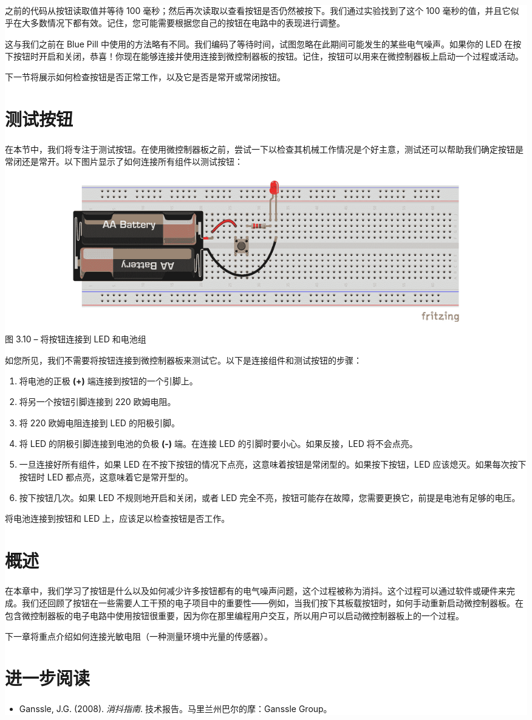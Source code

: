 之前的代码从按钮读取值并等待 100 毫秒；然后再次读取以查看按钮是否仍然被按下。我们通过实验找到了这个 100 毫秒的值，并且它似乎在大多数情况下都有效。记住，您可能需要根据您自己的按钮在电路中的表现进行调整。

这与我们之前在 Blue Pill 中使用的方法略有不同。我们编码了等待时间，试图忽略在此期间可能发生的某些电气噪声。如果你的 LED 在按下按钮时开启和关闭，恭喜！你现在能够连接并使用连接到微控制器板的按钮。记住，按钮可以用来在微控制器板上启动一个过程或活动。

下一节将展示如何检查按钮是否正常工作，以及它是否是常开或常闭按钮。

# 测试按钮

在本节中，我们将专注于测试按钮。在使用微控制器板之前，尝试一下以检查其机械工作情况是个好主意，测试还可以帮助我们确定按钮是常闭还是常开。以下图片显示了如何连接所有组件以测试按钮：

![图 3.10 – 将按钮连接到 LED 和电池组](img/Figure_3.10_B16413.jpg)

图 3.10 – 将按钮连接到 LED 和电池组

如您所见，我们不需要将按钮连接到微控制器板来测试它。以下是连接组件和测试按钮的步骤：

1.  将电池的正极 **(+)** 端连接到按钮的一个引脚上。

1.  将另一个按钮引脚连接到 220 欧姆电阻。

1.  将 220 欧姆电阻连接到 LED 的阳极引脚。

1.  将 LED 的阴极引脚连接到电池的负极 **(-)** 端。在连接 LED 的引脚时要小心。如果反接，LED 将不会点亮。

1.  一旦连接好所有组件，如果 LED 在不按下按钮的情况下点亮，这意味着按钮是常闭型的。如果按下按钮，LED 应该熄灭。如果每次按下按钮时 LED 都点亮，这意味着它是常开型的。

1.  按下按钮几次。如果 LED 不规则地开启和关闭，或者 LED 完全不亮，按钮可能存在故障，您需要更换它，前提是电池有足够的电压。

将电池连接到按钮和 LED 上，应该足以检查按钮是否工作。

# 概述

在本章中，我们学习了按钮是什么以及如何减少许多按钮都有的电气噪声问题，这个过程被称为消抖。这个过程可以通过软件或硬件来完成。我们还回顾了按钮在一些需要人工干预的电子项目中的重要性——例如，当我们按下其板载按钮时，如何手动重新启动微控制器板。在包含微控制器板的电子电路中使用按钮很重要，因为你在那里编程用户交互，所以用户可以启动微控制器板上的一个过程。

下一章将重点介绍如何连接光敏电阻（一种测量环境中光量的传感器）。

# 进一步阅读

+   Ganssle, J.G. (2008). *消抖指南*. 技术报告。马里兰州巴尔的摩：Ganssle Group。
